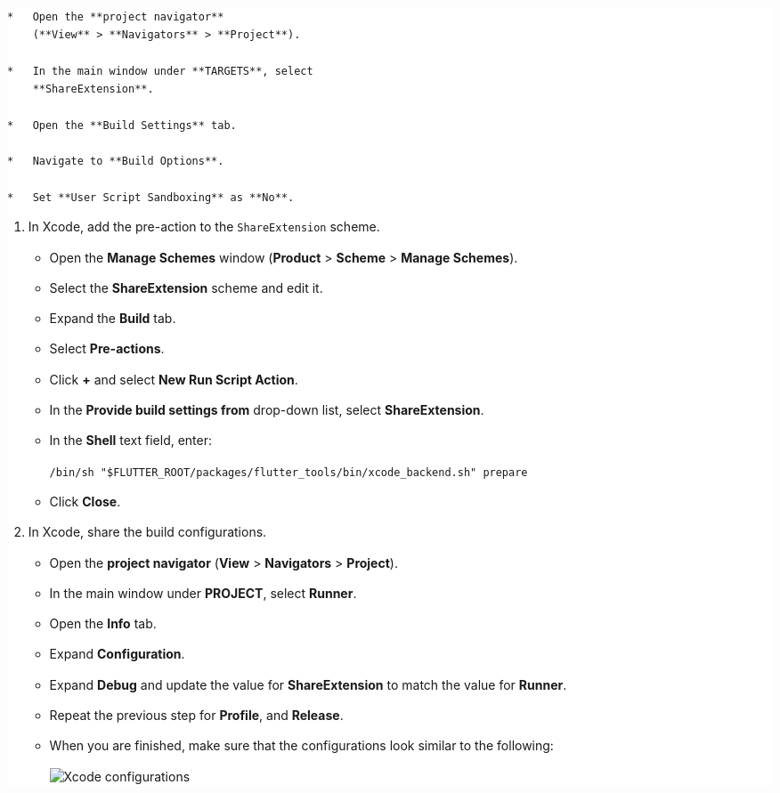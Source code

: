     *   Open the **project navigator**
        (**View** > **Navigators** > **Project**).

    *   In the main window under **TARGETS**, select
        **ShareExtension**.

    *   Open the **Build Settings** tab.

    *   Navigate to **Build Options**.

    *   Set **User Script Sandboxing** as **No**.

1.  In Xcode, add the pre-action to the
    `ShareExtension` scheme.

    *   Open the **Manage Schemes** window
        (**Product** > **Scheme** > **Manage Schemes**).

    *   Select the **ShareExtension** scheme and edit it.

    *   Expand the **Build** tab.

    *   Select **Pre-actions**.

    *   Click **+** and select **New Run Script Action**.

    *   In the **Provide build settings from**
        drop-down list, select **ShareExtension**.

    *   In the **Shell** text field, enter:

        ```console
        /bin/sh "$FLUTTER_ROOT/packages/flutter_tools/bin/xcode_backend.sh" prepare
        ```

    *   Click **Close**.

1.  In Xcode, share the build configurations.

    *   Open the **project navigator**
        (**View** > **Navigators** > **Project**).

    *   In the main window under **PROJECT**, select
        **Runner**.

    *   Open the **Info** tab.

    *   Expand **Configuration**.

    *   Expand **Debug** and update the value for
        **ShareExtension** to match the value for
        **Runner**.

    *   Repeat the previous step for **Profile**, and
        **Release**.

    *   When you are finished, make sure that the
        configurations look similar to the following:

        ![Xcode configurations](/assets/images/docs/development/platform-integration/app-extensions/xcode-configurations.png)
